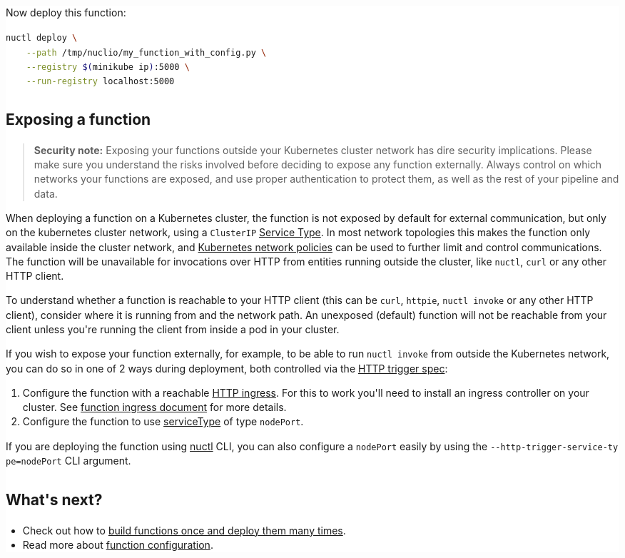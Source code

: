 ```python
```

Now deploy this function:

```sh
nuctl deploy \
    --path /tmp/nuclio/my_function_with_config.py \
    --registry $(minikube ip):5000 \
    --run-registry localhost:5000
```

<a id="exposing-a-function"></a>
## Exposing a function

>**Security note:** Exposing your functions outside your Kubernetes cluster network has dire security implications.
> Please make sure you understand the risks involved before deciding to expose any function externally. Always control
> on which networks your functions are exposed, and use proper authentication to protect them, as well as the rest of your pipeline and data.

When deploying a function on a Kubernetes cluster, the function is not exposed by default for external communication,
but only on the kubernetes cluster network, using a `ClusterIP` [Service Type](https://kubernetes.io/docs/concepts/services-networking/service/#publishing-services-service-types).
In most network topologies this makes the function only available inside the cluster network, and [Kubernetes network policies](https://kubernetes.io/docs/concepts/services-networking/network-policies/)
can be used to further limit and control communications. The function will be unavailable for invocations
over HTTP from entities running outside the cluster, like `nuctl`, `curl` or any other HTTP client.

To understand whether a function is reachable to your HTTP client (this can be `curl`, `httpie`, `nuctl invoke` or any
other HTTP client), consider where it is running from and the network path. An unexposed (default) function will not be
reachable from your client unless you're running the client from inside a pod in your cluster.

If you wish to expose your function externally, for example, to be able to run `nuctl invoke` from outside the
Kubernetes network, you can do so in one of 2 ways during deployment, both controlled via the [HTTP trigger spec](../reference/triggers/http):
1. Configure the function with a reachable [HTTP ingress](../reference/triggers/http.md#attributes). For
   this to work you'll need to install an ingress controller on your cluster. See [function ingress document](../concepts/k8s/function-ingress.md)
   for more details.
2. Configure the function to use [serviceType](../reference/triggers/http.md#attributes) of type `nodePort`.

If you are deploying the function using [nuctl](../reference/nuctl/nuctl.md) CLI, you can also configure a `nodePort` easily by using the
`--http-trigger-service-type=nodePort` CLI argument.

<a id="whats-next"></a>
## What's next?

- Check out how to [build functions once and deploy them many times](../tasks/deploying-pre-built-functions.md).
- Read more about [function configuration](../reference/function-configuration/function-configuration-reference.md).